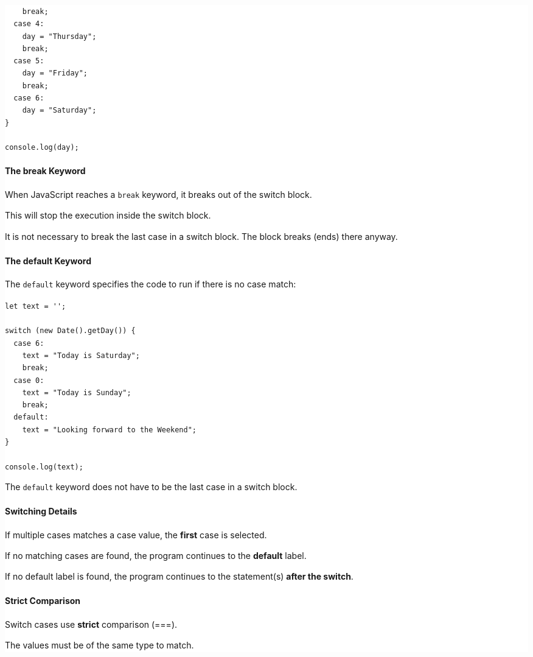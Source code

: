 ```
    break;
  case 4:
    day = "Thursday";
    break;
  case 5:
    day = "Friday";
    break;
  case 6:
    day = "Saturday";
}

console.log(day);
```

#### The break Keyword
When JavaScript reaches a `break` keyword, it breaks out of the switch block.

This will stop the execution inside the switch block.

It is not necessary to break the last case in a switch block. The block breaks (ends) there anyway.

#### The default Keyword
The `default` keyword specifies the code to run if there is no case match:
```
let text = '';

switch (new Date().getDay()) {
  case 6:
    text = "Today is Saturday";
    break;
  case 0:
    text = "Today is Sunday";
    break;
  default:
    text = "Looking forward to the Weekend";
}

console.log(text);
```

The `default` keyword does not have to be the last case in a switch block.

#### Switching Details
If multiple cases matches a case value, the **first** case is selected.

If no matching cases are found, the program continues to the **default** label.

If no default label is found, the program continues to the statement(s) **after the switch**.

#### Strict Comparison
Switch cases use **strict** comparison (===).

The values must be of the same type to match.
